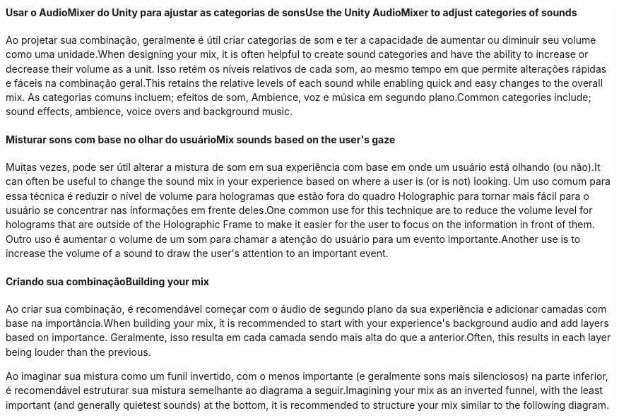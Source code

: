 #### <a name="use-the-unity-audiomixer-to-adjust-categories-of-sounds"></a><span data-ttu-id="5e39b-394">Usar o AudioMixer do Unity para ajustar as categorias de sons</span><span class="sxs-lookup"><span data-stu-id="5e39b-394">Use the Unity AudioMixer to adjust categories of sounds</span></span>

<span data-ttu-id="5e39b-395">Ao projetar sua combinação, geralmente é útil criar categorias de som e ter a capacidade de aumentar ou diminuir seu volume como uma unidade.</span><span class="sxs-lookup"><span data-stu-id="5e39b-395">When designing your mix, it is often helpful to create sound categories and have the ability to increase or decrease their volume as a unit.</span></span> <span data-ttu-id="5e39b-396">Isso retém os níveis relativos de cada som, ao mesmo tempo em que permite alterações rápidas e fáceis na combinação geral.</span><span class="sxs-lookup"><span data-stu-id="5e39b-396">This retains the relative levels of each sound while enabling quick and easy changes to the overall mix.</span></span> <span data-ttu-id="5e39b-397">As categorias comuns incluem; efeitos de som, Ambience, voz e música em segundo plano.</span><span class="sxs-lookup"><span data-stu-id="5e39b-397">Common categories include; sound effects, ambience, voice overs and background music.</span></span>

#### <a name="mix-sounds-based-on-the-users-gaze"></a><span data-ttu-id="5e39b-398">Misturar sons com base no olhar do usuário</span><span class="sxs-lookup"><span data-stu-id="5e39b-398">Mix sounds based on the user's gaze</span></span>

<span data-ttu-id="5e39b-399">Muitas vezes, pode ser útil alterar a mistura de som em sua experiência com base em onde um usuário está olhando (ou não).</span><span class="sxs-lookup"><span data-stu-id="5e39b-399">It can often be useful to change the sound mix in your experience based on where a user is (or is not) looking.</span></span> <span data-ttu-id="5e39b-400">Um uso comum para essa técnica é reduzir o nível de volume para hologramas que estão fora do quadro Holographic para tornar mais fácil para o usuário se concentrar nas informações em frente deles.</span><span class="sxs-lookup"><span data-stu-id="5e39b-400">One common use for this technique are to reduce the volume level for holograms that are outside of the Holographic Frame to make it easier for the user to focus on the information in front of them.</span></span> <span data-ttu-id="5e39b-401">Outro uso é aumentar o volume de um som para chamar a atenção do usuário para um evento importante.</span><span class="sxs-lookup"><span data-stu-id="5e39b-401">Another use is to increase the volume of a sound to draw the user's attention to an important event.</span></span>

#### <a name="building-your-mix"></a><span data-ttu-id="5e39b-402">Criando sua combinação</span><span class="sxs-lookup"><span data-stu-id="5e39b-402">Building your mix</span></span>

<span data-ttu-id="5e39b-403">Ao criar sua combinação, é recomendável começar com o áudio de segundo plano da sua experiência e adicionar camadas com base na importância.</span><span class="sxs-lookup"><span data-stu-id="5e39b-403">When building your mix, it is recommended to start with your experience's background audio and add layers based on importance.</span></span> <span data-ttu-id="5e39b-404">Geralmente, isso resulta em cada camada sendo mais alta do que a anterior.</span><span class="sxs-lookup"><span data-stu-id="5e39b-404">Often, this results in each layer being louder than the previous.</span></span>

<span data-ttu-id="5e39b-405">Ao imaginar sua mistura como um funil invertido, com o menos importante (e geralmente sons mais silenciosos) na parte inferior, é recomendável estruturar sua mistura semelhante ao diagrama a seguir.</span><span class="sxs-lookup"><span data-stu-id="5e39b-405">Imagining your mix as an inverted funnel, with the least important (and generally quietest sounds) at the bottom, it is recommended to structure your mix similar to the following diagram.</span></span>
